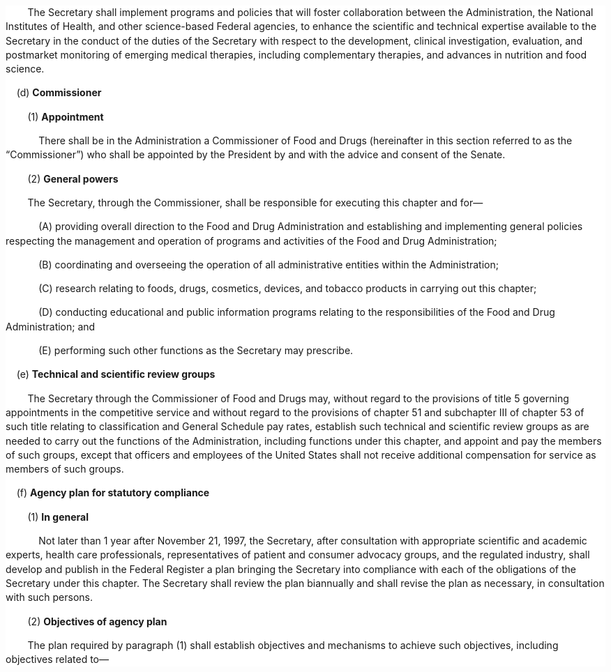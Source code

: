         The Secretary shall implement programs and policies that will foster collaboration between the Administration, the National Institutes of Health, and other science-based Federal agencies, to enhance the scientific and technical expertise available to the Secretary in the conduct of the duties of the Secretary with respect to the development, clinical investigation, evaluation, and postmarket monitoring of emerging medical therapies, including complementary therapies, and advances in nutrition and food science.

    (d) __Commissioner__ 

        (1) __Appointment__ 

            There shall be in the Administration a Commissioner of Food and Drugs (hereinafter in this section referred to as the “Commissioner”) who shall be appointed by the President by and with the advice and consent of the Senate.

        (2) __General powers__ 

        The Secretary, through the Commissioner, shall be responsible for executing this chapter and for—

            (A) providing overall direction to the Food and Drug Administration and establishing and implementing general policies respecting the management and operation of programs and activities of the Food and Drug Administration;

            (B) coordinating and overseeing the operation of all administrative entities within the Administration;

            (C) research relating to foods, drugs, cosmetics, devices, and tobacco products in carrying out this chapter;

            (D) conducting educational and public information programs relating to the responsibilities of the Food and Drug Administration; and

            (E) performing such other functions as the Secretary may prescribe.

    (e) __Technical and scientific review groups__ 

        The Secretary through the Commissioner of Food and Drugs may, without regard to the provisions of title 5 governing appointments in the competitive service and without regard to the provisions of chapter 51 and subchapter III of chapter 53 of such title relating to classification and General Schedule pay rates, establish such technical and scientific review groups as are needed to carry out the functions of the Administration, including functions under this chapter, and appoint and pay the members of such groups, except that officers and employees of the United States shall not receive additional compensation for service as members of such groups.

    (f) __Agency plan for statutory compliance__ 

        (1) __In general__ 

            Not later than 1 year after November 21, 1997, the Secretary, after consultation with appropriate scientific and academic experts, health care professionals, representatives of patient and consumer advocacy groups, and the regulated industry, shall develop and publish in the Federal Register a plan bringing the Secretary into compliance with each of the obligations of the Secretary under this chapter. The Secretary shall review the plan biannually and shall revise the plan as necessary, in consultation with such persons.

        (2) __Objectives of agency plan__ 

        The plan required by paragraph (1) shall establish objectives and mechanisms to achieve such objectives, including objectives related to—
